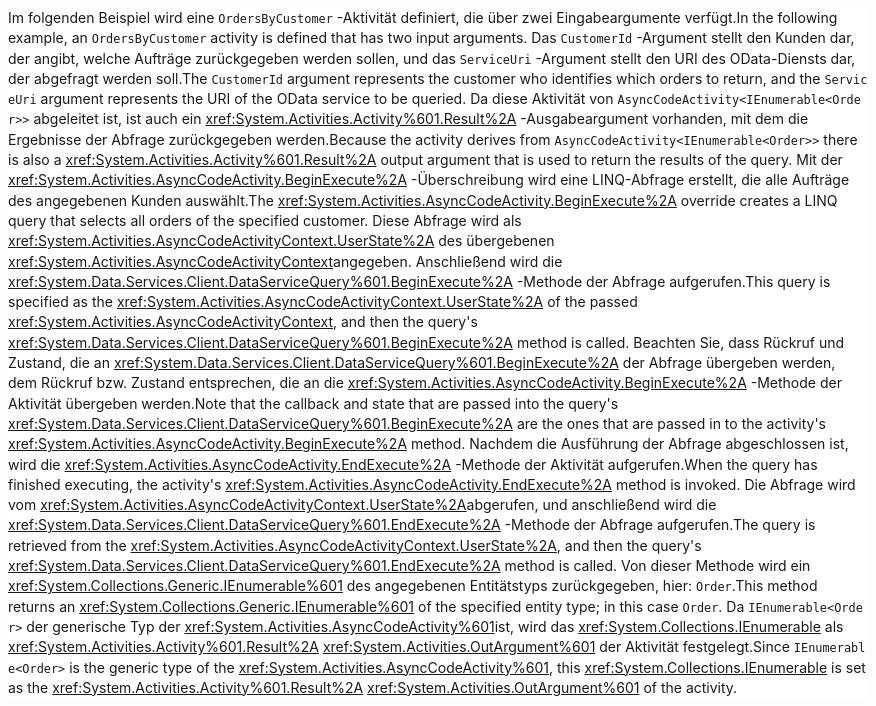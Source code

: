 <span data-ttu-id="6dbe2-137">Im folgenden Beispiel wird eine `OrdersByCustomer` -Aktivität definiert, die über zwei Eingabeargumente verfügt.</span><span class="sxs-lookup"><span data-stu-id="6dbe2-137">In the following example, an `OrdersByCustomer` activity is defined that has two input arguments.</span></span> <span data-ttu-id="6dbe2-138">Das `CustomerId` -Argument stellt den Kunden dar, der angibt, welche Aufträge zurückgegeben werden sollen, und das `ServiceUri` -Argument stellt den URI des OData-Diensts dar, der abgefragt werden soll.</span><span class="sxs-lookup"><span data-stu-id="6dbe2-138">The `CustomerId` argument represents the customer who identifies which orders to return, and the `ServiceUri` argument represents the URI of the OData service to be queried.</span></span> <span data-ttu-id="6dbe2-139">Da diese Aktivität von `AsyncCodeActivity<IEnumerable<Order>>` abgeleitet ist, ist auch ein <xref:System.Activities.Activity%601.Result%2A> -Ausgabeargument vorhanden, mit dem die Ergebnisse der Abfrage zurückgegeben werden.</span><span class="sxs-lookup"><span data-stu-id="6dbe2-139">Because the activity derives from `AsyncCodeActivity<IEnumerable<Order>>` there is also a <xref:System.Activities.Activity%601.Result%2A> output argument that is used to return the results of the query.</span></span> <span data-ttu-id="6dbe2-140">Mit der <xref:System.Activities.AsyncCodeActivity.BeginExecute%2A> -Überschreibung wird eine LINQ-Abfrage erstellt, die alle Aufträge des angegebenen Kunden auswählt.</span><span class="sxs-lookup"><span data-stu-id="6dbe2-140">The <xref:System.Activities.AsyncCodeActivity.BeginExecute%2A> override creates a LINQ query that selects all orders of the specified customer.</span></span> <span data-ttu-id="6dbe2-141">Diese Abfrage wird als <xref:System.Activities.AsyncCodeActivityContext.UserState%2A> des übergebenen <xref:System.Activities.AsyncCodeActivityContext>angegeben. Anschließend wird die <xref:System.Data.Services.Client.DataServiceQuery%601.BeginExecute%2A> -Methode der Abfrage aufgerufen.</span><span class="sxs-lookup"><span data-stu-id="6dbe2-141">This query is specified as the <xref:System.Activities.AsyncCodeActivityContext.UserState%2A> of the passed <xref:System.Activities.AsyncCodeActivityContext>, and then the query's <xref:System.Data.Services.Client.DataServiceQuery%601.BeginExecute%2A> method is called.</span></span> <span data-ttu-id="6dbe2-142">Beachten Sie, dass Rückruf und Zustand, die an <xref:System.Data.Services.Client.DataServiceQuery%601.BeginExecute%2A> der Abfrage übergeben werden, dem Rückruf bzw. Zustand entsprechen, die an die <xref:System.Activities.AsyncCodeActivity.BeginExecute%2A> -Methode der Aktivität übergeben werden.</span><span class="sxs-lookup"><span data-stu-id="6dbe2-142">Note that the callback and state that are passed into the query's <xref:System.Data.Services.Client.DataServiceQuery%601.BeginExecute%2A> are the ones that are passed in to the activity's <xref:System.Activities.AsyncCodeActivity.BeginExecute%2A> method.</span></span> <span data-ttu-id="6dbe2-143">Nachdem die Ausführung der Abfrage abgeschlossen ist, wird die <xref:System.Activities.AsyncCodeActivity.EndExecute%2A> -Methode der Aktivität aufgerufen.</span><span class="sxs-lookup"><span data-stu-id="6dbe2-143">When the query has finished executing, the activity's <xref:System.Activities.AsyncCodeActivity.EndExecute%2A> method is invoked.</span></span> <span data-ttu-id="6dbe2-144">Die Abfrage wird vom <xref:System.Activities.AsyncCodeActivityContext.UserState%2A>abgerufen, und anschließend wird die <xref:System.Data.Services.Client.DataServiceQuery%601.EndExecute%2A> -Methode der Abfrage aufgerufen.</span><span class="sxs-lookup"><span data-stu-id="6dbe2-144">The query is retrieved from the <xref:System.Activities.AsyncCodeActivityContext.UserState%2A>, and then the query's <xref:System.Data.Services.Client.DataServiceQuery%601.EndExecute%2A> method is called.</span></span> <span data-ttu-id="6dbe2-145">Von dieser Methode wird ein <xref:System.Collections.Generic.IEnumerable%601> des angegebenen Entitätstyps zurückgegeben, hier: `Order`.</span><span class="sxs-lookup"><span data-stu-id="6dbe2-145">This method returns an <xref:System.Collections.Generic.IEnumerable%601> of the specified entity type; in this case `Order`.</span></span> <span data-ttu-id="6dbe2-146">Da `IEnumerable<Order>` der generische Typ der <xref:System.Activities.AsyncCodeActivity%601>ist, wird das <xref:System.Collections.IEnumerable> als <xref:System.Activities.Activity%601.Result%2A> <xref:System.Activities.OutArgument%601> der Aktivität festgelegt.</span><span class="sxs-lookup"><span data-stu-id="6dbe2-146">Since `IEnumerable<Order>` is the generic type of the <xref:System.Activities.AsyncCodeActivity%601>, this <xref:System.Collections.IEnumerable> is set as the <xref:System.Activities.Activity%601.Result%2A> <xref:System.Activities.OutArgument%601> of the activity.</span></span>
